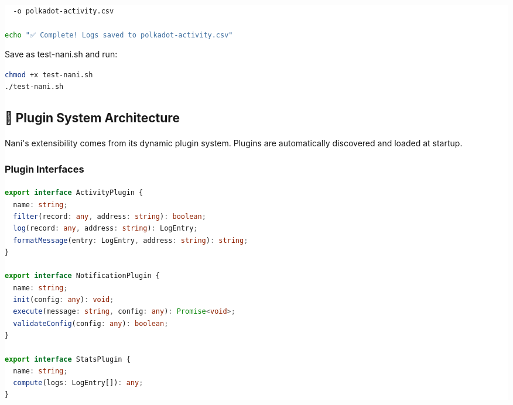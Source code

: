 ```bash
  -o polkadot-activity.csv

echo "✅ Complete! Logs saved to polkadot-activity.csv"
```
Save as test-nani.sh and run:
```bash
chmod +x test-nani.sh
./test-nani.sh
```

## 🔌 Plugin System Architecture

Nani's extensibility comes from its dynamic plugin system. Plugins are automatically discovered and loaded at startup.

### Plugin Interfaces

```ts
export interface ActivityPlugin {
  name: string;
  filter(record: any, address: string): boolean;
  log(record: any, address: string): LogEntry;
  formatMessage(entry: LogEntry, address: string): string;
}

export interface NotificationPlugin {
  name: string;
  init(config: any): void;
  execute(message: string, config: any): Promise<void>;
  validateConfig(config: any): boolean;
}

export interface StatsPlugin {
  name: string;
  compute(logs: LogEntry[]): any;
}
```


